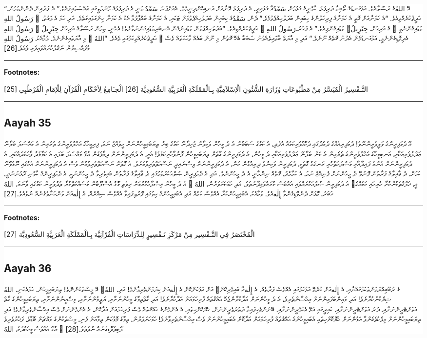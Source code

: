 “އޭ اللهُގެ ރަސޫލާއެވެ. އަޅުގަނޑުގެ ލޯބިވާ ދަރިފުޅު، ކާވެނީގެ ގުޅުމުން سَعْدُއާ ގުޅައިދީ، އެ ދަރިފުޅު އޭނާއަށް އަނބިކޮށްދިނީމެވެ. އެއަށްފަހު، سَعْدُ ވަނީ އެ ދަރިފުޅުގެ މޫނުމަތީގައި ޖައްސަވައިފައެވެ.” އެ ފަދައިން ދެންނެވުމުން، رَسُولُ اللهِ  ޙަދީޘުކުރެއްވިއެވެ. “އެ ކަމަނާއަށް އޮތީ އެ ކަމަނާގެ ފިރިކަލުންގެ ކިބައިން ބަދަލުހިއްޕެވުމެވެ.” ދެން، سَعْدُގެ ކިބައިން ބަދަލުހިއްޕެވުމަށް ޓަކައި، އެ ކަމަނާގެ ބައްޕާފުޅާ އެކު އެ ކަމަނާ ހިންގަވައިގަތެވެ. އަދި ހަމަ އެ ވަގުތު، رَسُولُ اللهِ  ޙަދީޘުކުރެއްވިއެވެ. “ބަދަލުހިއްޕަވަން ވަޑައިނުގެން އެނބުރިވަޑައިގަންނަވާށެވެ!
އެހެނީ، ތިމަން ރަސޫލާގެ އަރިހަށް جِبْرِيلُ  ވަޑައިގެންފިއެވެ.” އެ ފަހަރު،رَسُولُ اللهِ ގެ އަރިހަށް، جِبْرِيلُ  ވަޑައިގެންނެވީ މި އާޔަތައިގެންނެވެ. ވުމާއެކު، رَسُولُ اللهِ  ޙަދީޘުކުރެއްވިކަމުގައި ވެއެވެ. “اللهُ  އެދިވޮޑިގެންނެވީ، އަޅުގަނޑުމެން އެދުނު ގޮތެއް ނޫނެވެ.” އަދި މި އާޔަތް ބާވައިލެއްވުނު ސަބަބާ ބެހޭ ގޮތުން މި ނޫން ބައެއް ވާހަކަތައް ވެސް މުފައްސިރުން ނަޤްލުކުރައްވައިފައި ވެއެވެ.[26]

---
**Footnotes:**

[25] التَّـفْسِيرُ الْمُيَسَّرُ مِنْ مَطْبُوعَاتِ وُزَارَةِ الشُّئُونِ الْإسْلاَمِيَّةِ بِـالْمَمْلَكَةِ الْعَرَبِيَّةِ السُّعُودِيَّة
[26] الْجـَامِعُ لِأحْكَامِ الْقُرْآنِ لِلْإمَامِ الْقُرْطُبِي

---

## Aayah 35

އޭ ދެމަފިރީންގެ ވަލީވެރީންނޭވެ! ދެމަފިރިއެއްގެ ދެމެދުގައި ދެކޮޅުވެރިކަމެއް އުފެދި، އެ ކަމުގެ ސަބަބުން އެ ދެ މީހުން ވަކިވާން ޖެހިދާނޭ ކަމުގެ ބިރު ތިޔަބައިމީހުންނަށް ހީވެއްޖެ ނަމަ، ފިރިމީހާގެ އަހްލުވެރީންގެ ތެރެއިން އެ މައްސަލަ ބަލާނޭ ޢަދްލުވެރިއަކާއި، އަނބިމީހާގެ އަހްލުވެރީންގެ ތެރެއިން އެ ކަން ބަލާނޭ ޢަދްލުވެރިއަކާއި ދެ މީހުން، އެ ދެމަފިރީންގެ ގާތަށް ތިޔަބައިމީހުން ފޮނުވާހުށިކަމެވެ!
އެއީ، އެ ދެމަފިރީންނަށް ދިމާވެގެން އުޅޭ މައްސަލަ ބަލައި އެ ކަމާމެދު ވާހަކަދައްކައި، އެ ދެމަފިރީންނަށް އެންމެ ފައިދާއާއި މަޞްލަޙަތުހުރި ރަނގަޅު ގޮތަކީ، ދެމަފިރީން ވަކިނުވެ ދިރިއުޅުން ކަން، އެ ދެމަފިރީންނަށް ވިސްނައިދީ ނަސޭހަތްތެރިވުމަށެވެ. އެ ގޮތަށް ނަސޭހަތްތެރިވުމުން ވެސް އެ ދެމަފިރީންނަށް އެކުގައި ނޫޅެވޭނޭ ކަމަށް، ދެ ޢާއިލާގެ ފަރާތުން ފޮނުވޭ ދެ މީހުންނަށް ފެނިއްޖެ ނަމަ، އެ ކަމާމެދު، ގޮތެއް ނިންމާނީ އެ ދެ މީހުންނެވެ.
އަދި އެ ދެމަފިރީން ޞުލްޙަކުރުވުމުގައި ދެ ޢާއިލާގެ ފަރާތުން ބައިވެރިވާ ދެ މީހުންނަކީ، އެ ދެމަފިރީންގެ ކާވެނި ރޫޅުނަނުދީ، އެ ދެ މީހުން އިޞްލާޙުކުރުމަށް ރިވެތި މޮޅު އުސްލޫބުން މަސައްކަތްކުރާ ތެދުވެރީން ކަމުގައި ވާނަމަ، اللهُ  އެ ދެމަފިރީން ޞުލްޙަކުރައްވައި އެއްބަސް ކުރައްވައިފާނެތެވެ. އަދި ހަމަކަށަވަރުން، اللهُ އީ، ޚަލްޤުތަކުންކުރާ ހުރިހައި ކަމެއްގެ ޚަބަރު، މޮޅަށް ދެނެވޮޑިގެންވާ إِلٰهއެވެ. ވުމާއެކު، އެބައިމީހުންކުރާ އެއްވެސް ކަމެއް އަދި އެބައިމީހުންގެ ހިތުގައި ފޮރުވިފައިވާ އެއްވެސް ސިއްރެއް، އެ إِلٰهއަށް ވަންހަނާވެގެނެއް ނުވެއެވެ.[27]

---
**Footnotes:**

[27] الْمُخْتَصَرُ فِي التَّـفْسِير مِنْ مَرْكَزِ تَـفْسِيرٍ لِلدِّرَاسَاتِ الْقُرْآنِيَّة بِـالْمَمْلَكَةِ الْعَرَبِيَّةِ السُّعُودِيَّة

---

## Aayah 36

އޭ މީސްތަކުންނޭވެ! ތިޔަބައިމީހުން، ހަމައެކަނި، اللهُ އަށް އަޅުކަންކޮށް އެ إِلٰهއަށް ކިޔަމަންތެރިވާށެވެ! އަދި، اللهُ ގެ ރުބޫބިއްޔަވަންތަކަމުގައްޔާއި، އެ إِلٰهއަށް ކުރެވޭ އަޅުކަމުގައި އެއްވެސް ފަރާތެއް، އެ إِلٰهއާ ބައިވެރިކޮށް ޝިރްކުނުކުރާށެވެ! އަދި މައިންބަފައިންނަށް އިޙްސާންތެރިވެ، އެ ދެ މީހުންނަށް އަދާކުރާންޖެހޭ ޙައްޤުތައް ފުރިހަމައަށް އަދާކުރާށެވެ! އަދި ގާތްތިމާގެ މީހުންނަށާއި، ޔަތީމުންނަށާއި، މިސްކީނުންނަށާއި، ތިޔަބައިމީހުންގެ ގާތް އަވަށްޓެރީންނަށާއި، ދުރު އަވަށްޓެރީންނަށާއި، ކައިރީގައި އުޅޭ އެކުވެރީންނަށާއި، ބޭނުންޖެހިފައިވާ ދަތުރުވެރީންނަށް، ހެޔޮކޮށްހިތައި، އެ އެންމެންގެ ޙައްޤުތައް ވެސް ފުރިހަމައަށް އަދާކޮށް، އެ އެންމެންނަށް ވެސް އިޙްސާންތެރިވާށެވެ!
އަދި ތިޔަބައިމީހުންނަށް މިލްކުވެގެންވާ އަޅުންނަށް ހެޔޮކޮށްހިތައި އެބައިމީހުންގެ ޙައްޤުތައް ފުރިހަމައަށް އަދާކޮށް އެބައިމީހުންނަށް ވެސް އިޙްސާންތެރިވާށެވެ! ހަމަކަށަވަރުން، ތިމާގެ މޮޅުކަން ތިމާއަށް ފެނި، މީސްތަކުންގެ މައްޗަށް ބޮޑާވެ، ފަޚުރުވެރިވެ އުޅޭ އެއްވެސް މީހަކުދެކެ، اللهُ  ލޯބިވެވޮޑިގެނެއް ނުވެތެވެ.[28]